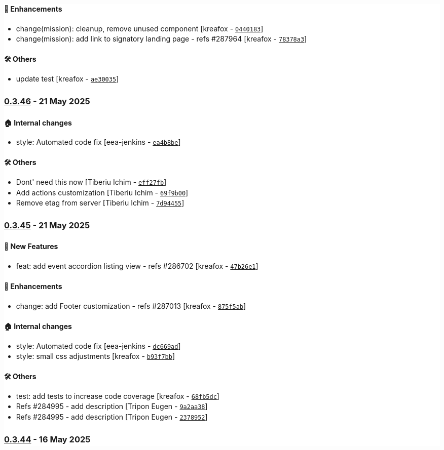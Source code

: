 #### :nail_care: Enhancements

- change(mission): cleanup, remove unused component [kreafox - [`0440183`](https://github.com/eea/volto-cca-policy/commit/044018381a8c42e1a45ff9ba3668613dc08f5198)]
- change(mission): add link to signatory landing page - refs #287964 [kreafox - [`78378a3`](https://github.com/eea/volto-cca-policy/commit/78378a3d7f8bab7aa6414342e228b45fc24ec57b)]

#### :hammer_and_wrench: Others

- update test [kreafox - [`ae30035`](https://github.com/eea/volto-cca-policy/commit/ae30035c6f3f1d81d560b5552afc0bc9764df983)]
### [0.3.46](https://github.com/eea/volto-cca-policy/compare/0.3.45...0.3.46) - 21 May 2025

#### :house: Internal changes

- style: Automated code fix [eea-jenkins - [`ea4b8be`](https://github.com/eea/volto-cca-policy/commit/ea4b8beed2cb7426c3125b6edb85d3b1fadf66a1)]

#### :hammer_and_wrench: Others

- Dont' need this now [Tiberiu Ichim - [`eff27fb`](https://github.com/eea/volto-cca-policy/commit/eff27fb4022b445c6c298a1c59e36ecab661e91e)]
- Add actions customization [Tiberiu Ichim - [`69f9b00`](https://github.com/eea/volto-cca-policy/commit/69f9b00cb45149e9b4d06085f4688800cb4d1d9f)]
- Remove etag from server [Tiberiu Ichim - [`7d94455`](https://github.com/eea/volto-cca-policy/commit/7d94455440b69ebd97c0ef5cc3dd839687b13e54)]
### [0.3.45](https://github.com/eea/volto-cca-policy/compare/0.3.44...0.3.45) - 21 May 2025

#### :rocket: New Features

- feat: add event accordion listing view - refs #286702 [kreafox - [`47b26e1`](https://github.com/eea/volto-cca-policy/commit/47b26e14d80e8a7bb0e067d9ffda87b7c028601a)]

#### :nail_care: Enhancements

- change: add Footer customization - refs #287013 [kreafox - [`875f5ab`](https://github.com/eea/volto-cca-policy/commit/875f5ab3bdf16fd2446757fd6949f9bf65eeaa96)]

#### :house: Internal changes

- style: Automated code fix [eea-jenkins - [`dc669ad`](https://github.com/eea/volto-cca-policy/commit/dc669ad88e0568b83821e99c3bc31066c3624261)]
- style: small css adjustments [kreafox - [`b93f7bb`](https://github.com/eea/volto-cca-policy/commit/b93f7bb521fbd2ecbb4245d5c07141ec8f4a74fd)]

#### :hammer_and_wrench: Others

- test: add tests to increase code coverage [kreafox - [`68fb5dc`](https://github.com/eea/volto-cca-policy/commit/68fb5dc83c58a77efa4f87cae4822758c93242e4)]
- Refs #284995 - add description [Tripon Eugen - [`9a2aa38`](https://github.com/eea/volto-cca-policy/commit/9a2aa38e4d0879acbcdedfdb95b08b1bf8ae6650)]
- Refs #284995 - add description [Tripon Eugen - [`2378952`](https://github.com/eea/volto-cca-policy/commit/2378952ca23bc4e4eae74445bec9a08869f6b8d7)]
### [0.3.44](https://github.com/eea/volto-cca-policy/compare/0.3.43...0.3.44) - 16 May 2025
